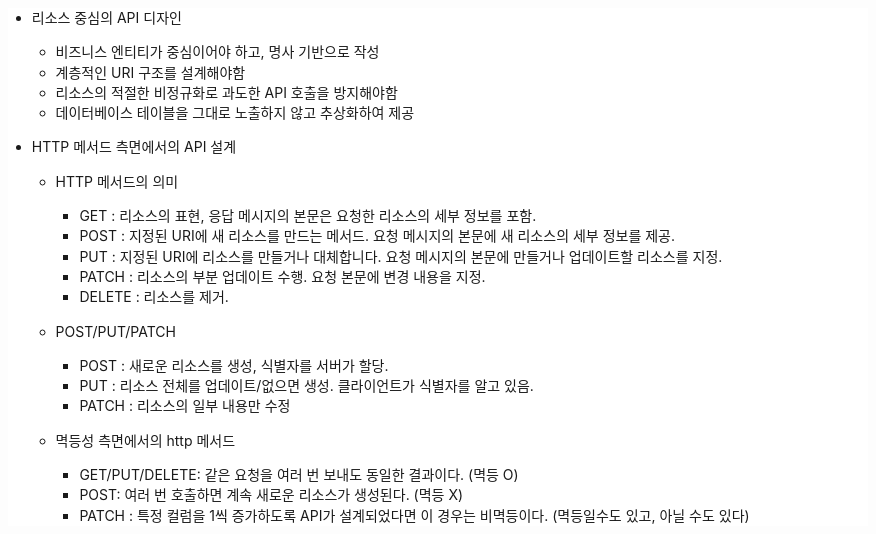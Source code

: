 - 리소스 중심의 API 디자인
  - 비즈니스 엔티티가 중심이어야 하고, 명사 기반으로 작성
  - 계층적인 URI 구조를 설계해야함
  - 리소스의 적절한 비정규화로 과도한 API 호출을 방지해야함
  - 데이터베이스 테이블을 그대로 노출하지 않고 추상화하여 제공

- HTTP 메서드 측면에서의 API 설계
  - HTTP 메서드의 의미
    - GET : 리소스의 표현, 응답 메시지의 본문은 요청한 리소스의 세부 정보를 포함.
    - POST : 지정된 URI에 새 리소스를 만드는 메서드. 요청 메시지의 본문에 새 리소스의 세부 정보를 제공.
    - PUT : 지정된 URI에 리소스를 만들거나 대체합니다. 요청 메시지의 본문에 만들거나 업데이트할 리소스를 지정.
    - PATCH : 리소스의 부분 업데이트 수행. 요청 본문에 변경 내용을 지정.
    - DELETE : 리소스를 제거.
  
  - POST/PUT/PATCH
    - POST : 새로운 리소스를 생성, 식별자를 서버가 할당.
    - PUT : 리소스 전체를 업데이트/없으면 생성. 클라이언트가 식별자를 알고 있음.
    - PATCH : 리소스의 일부 내용만 수정

  - 멱등성 측면에서의 http 메서드
    - GET/PUT/DELETE: 같은 요청을 여러 번 보내도 동일한 결과이다. (멱등 O)
    - POST: 여러 번 호출하면 계속 새로운 리소스가 생성된다. (멱등 X)
    - PATCH : 특정 컬럼을 1씩 증가하도록 API가 설계되었다면 이 경우는 비멱등이다. (멱등일수도 있고, 아닐 수도 있다) 